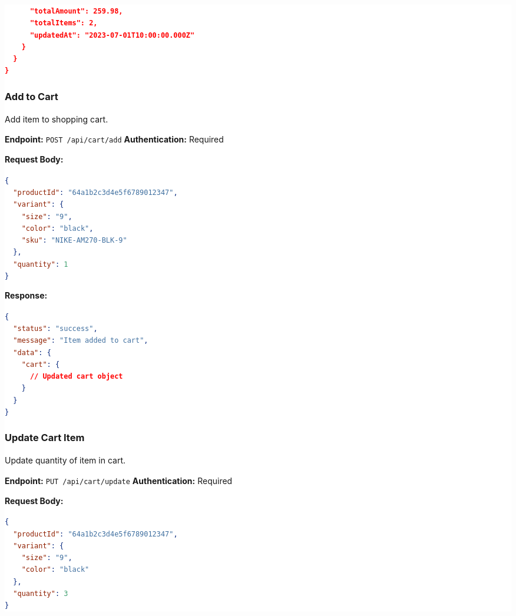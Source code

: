 ```json
      "totalAmount": 259.98,
      "totalItems": 2,
      "updatedAt": "2023-07-01T10:00:00.000Z"
    }
  }
}
```

### Add to Cart
Add item to shopping cart.

**Endpoint:** `POST /api/cart/add`
**Authentication:** Required

**Request Body:**
```json
{
  "productId": "64a1b2c3d4e5f6789012347",
  "variant": {
    "size": "9",
    "color": "black",
    "sku": "NIKE-AM270-BLK-9"
  },
  "quantity": 1
}
```

**Response:**
```json
{
  "status": "success",
  "message": "Item added to cart",
  "data": {
    "cart": {
      // Updated cart object
    }
  }
}
```

### Update Cart Item
Update quantity of item in cart.

**Endpoint:** `PUT /api/cart/update`
**Authentication:** Required

**Request Body:**
```json
{
  "productId": "64a1b2c3d4e5f6789012347",
  "variant": {
    "size": "9",
    "color": "black"
  },
  "quantity": 3
}
```
